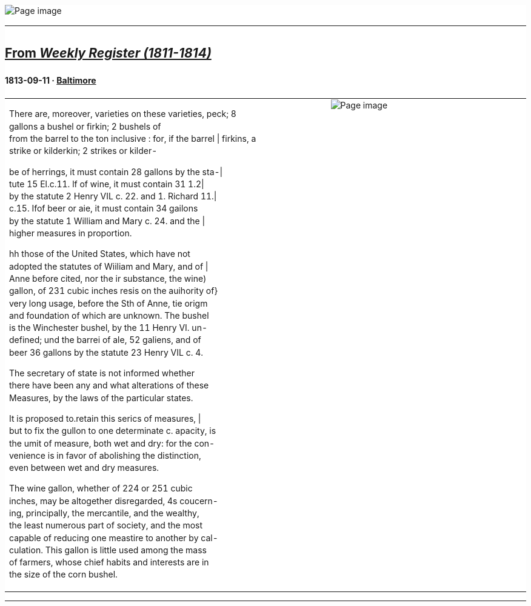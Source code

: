 </td><td style="width: 50%; max-height: 75%; margin: auto; display: block;">
<img alt="Page image" src="https://iiif.archive.org/image/iiif/2/sim_niles-national-register_1813-09-11_5_106%2Fsim_niles-national-register_1813-09-11_5_106_jp2.zip%2Fsim_niles-national-register_1813-09-11_5_106_jp2%2Fsim_niles-national-register_1813-09-11_5_106_0005.jp2/pct:9.81375358166189,85.34130688448074,78.414517669532,3.354725787631272/600,/0/default.jpg"/>
</td>
</tr></table>

---

## [From _Weekly Register (1811-1814)_](https://archive.org/details/sim_niles-national-register_1813-09-11_5_106/page/n6/mode/1up?view=theater)

#### 1813-09-11 &middot; [Baltimore](http://dbpedia.org/resource/Baltimore)

<table style="width: 100%;"><tr><td style="width: 50%">

  
  
  
There are, moreover, varieties on these varieties, peck; 8 gallons a bushel or firkin; 2 bushels of  
from the barrel to the ton inclusive : for, if the barrel | firkins, a strike or kilderkin; 2 strikes or kilder-  
  
be of herrings, it must contain 28 gallons by the sta-|  
tute 15 El.c.11. lf of wine, it must contain 31 1.2|  
by the statute 2 Henry VIL c. 22. and 1. Richard 11.|  
c.15. Ifof beer or aie, it must contain 34 gailons  
by the statute 1 William and Mary c. 24. and the |  
higher measures in proportion.  
  
hh those of the United States, which have not  
adopted the statutes of Wiiliam and Mary, and of |  
Anne before cited, nor the ir substance, the wine)  
gallon, of 231 cubic inches resis on the auihority of}  
very long usage, before the Sth of Anne, tie origm  
and foundation of which are unknown. The bushel  
is the Winchester bushel, by the 11 Henry VI. un-  
defined; und the barrei of ale, 52 galiens, and of  
beer 36 gallons by the statute 23 Henry VIL c. 4.  
  
The secretary of state is not informed whether  
there have been any and what alterations of these  
Measures, by the laws of the particular states.  
  
It is proposed to.retain this serics of measures, |  
but to fix the gullon to one determinate c. apacity, is  
the umit of measure, both wet and dry: for the con-  
venience is in favor of abolishing the distinction,  
even between wet and dry measures.  
  
The wine gallon, whether of 224 or 251 cubic  
inches, may be altogether disregarded, 4s coucern-  
ing, principally, the mercantile, and the wealthy,  
the least numerous part of society, and the most  
capable of reducing one meastire to another by cal-  
culation. This gallon is little used among the mass  
of farmers, whose chief habits and interests are in  
the size of the corn bushel.
</td><td style="width: 50%; max-height: 75%; margin: auto; display: block;">
<img alt="Page image" src="https://iiif.archive.org/image/iiif/2/sim_niles-national-register_1813-09-11_5_106%2Fsim_niles-national-register_1813-09-11_5_106_jp2.zip%2Fsim_niles-national-register_1813-09-11_5_106_jp2%2Fsim_niles-national-register_1813-09-11_5_106_0006.jp2/pct:11.246418338108883,11.099766627771295,77.57879656160459,34.801633605600934/600,/0/default.jpg"/>
</td>
</tr></table>

---